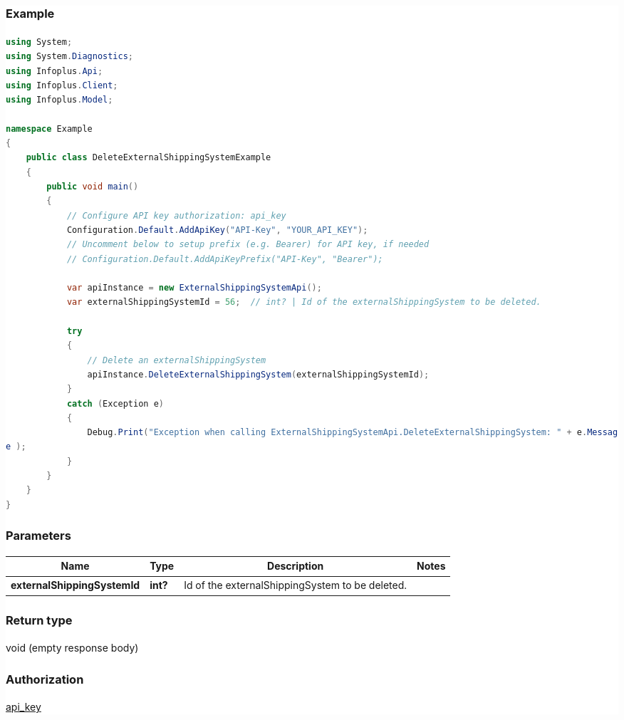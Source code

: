 ### Example
```csharp
using System;
using System.Diagnostics;
using Infoplus.Api;
using Infoplus.Client;
using Infoplus.Model;

namespace Example
{
    public class DeleteExternalShippingSystemExample
    {
        public void main()
        {
            // Configure API key authorization: api_key
            Configuration.Default.AddApiKey("API-Key", "YOUR_API_KEY");
            // Uncomment below to setup prefix (e.g. Bearer) for API key, if needed
            // Configuration.Default.AddApiKeyPrefix("API-Key", "Bearer");

            var apiInstance = new ExternalShippingSystemApi();
            var externalShippingSystemId = 56;  // int? | Id of the externalShippingSystem to be deleted.

            try
            {
                // Delete an externalShippingSystem
                apiInstance.DeleteExternalShippingSystem(externalShippingSystemId);
            }
            catch (Exception e)
            {
                Debug.Print("Exception when calling ExternalShippingSystemApi.DeleteExternalShippingSystem: " + e.Message );
            }
        }
    }
}
```

### Parameters

Name | Type | Description  | Notes
------------- | ------------- | ------------- | -------------
 **externalShippingSystemId** | **int?**| Id of the externalShippingSystem to be deleted. | 

### Return type

void (empty response body)

### Authorization

[api_key](../README.md#api_key)
